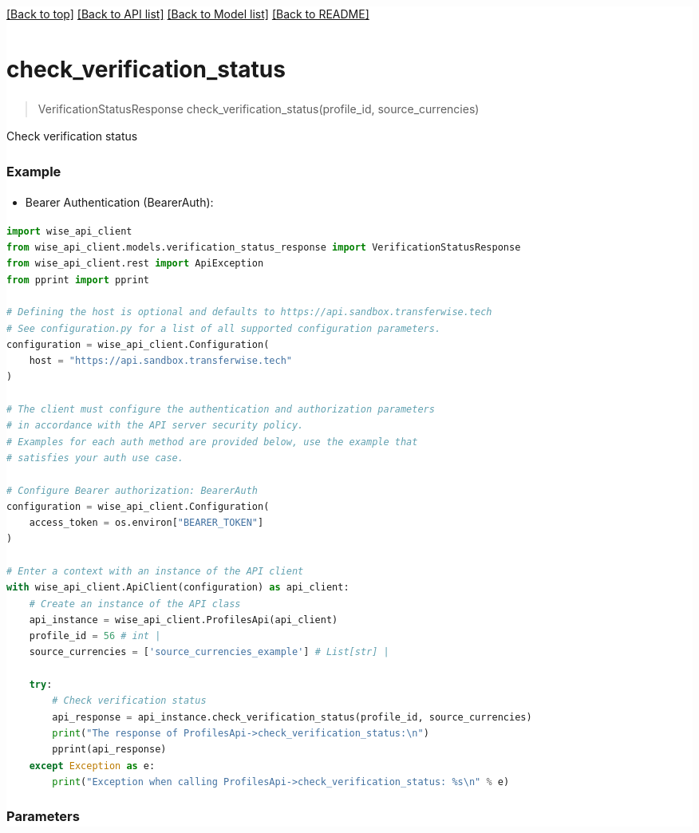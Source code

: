 [[Back to top]](#) [[Back to API list]](../README.md#documentation-for-api-endpoints) [[Back to Model list]](../README.md#documentation-for-models) [[Back to README]](../README.md)

# **check_verification_status**
> VerificationStatusResponse check_verification_status(profile_id, source_currencies)

Check verification status

### Example

* Bearer Authentication (BearerAuth):

```python
import wise_api_client
from wise_api_client.models.verification_status_response import VerificationStatusResponse
from wise_api_client.rest import ApiException
from pprint import pprint

# Defining the host is optional and defaults to https://api.sandbox.transferwise.tech
# See configuration.py for a list of all supported configuration parameters.
configuration = wise_api_client.Configuration(
    host = "https://api.sandbox.transferwise.tech"
)

# The client must configure the authentication and authorization parameters
# in accordance with the API server security policy.
# Examples for each auth method are provided below, use the example that
# satisfies your auth use case.

# Configure Bearer authorization: BearerAuth
configuration = wise_api_client.Configuration(
    access_token = os.environ["BEARER_TOKEN"]
)

# Enter a context with an instance of the API client
with wise_api_client.ApiClient(configuration) as api_client:
    # Create an instance of the API class
    api_instance = wise_api_client.ProfilesApi(api_client)
    profile_id = 56 # int | 
    source_currencies = ['source_currencies_example'] # List[str] | 

    try:
        # Check verification status
        api_response = api_instance.check_verification_status(profile_id, source_currencies)
        print("The response of ProfilesApi->check_verification_status:\n")
        pprint(api_response)
    except Exception as e:
        print("Exception when calling ProfilesApi->check_verification_status: %s\n" % e)
```



### Parameters
